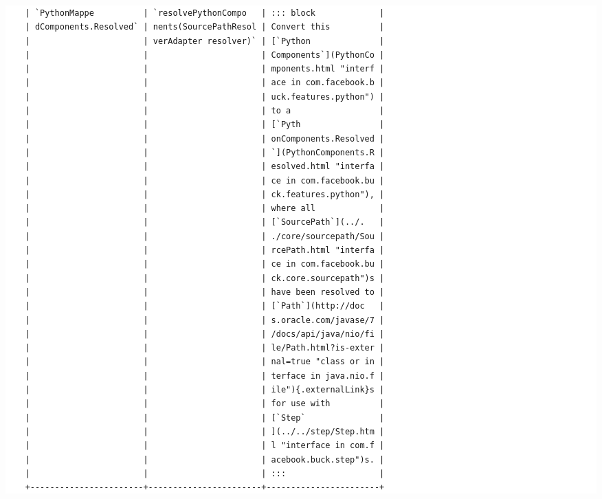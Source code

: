         | `PythonMappe          | `resolvePythonCompo   | ::: block             |
        | dComponents.Resolved` | nents​(SourcePathResol | Convert this          |
        |                       | verAdapter resolver)` | [`Python              |
        |                       |                       | Components`](PythonCo |
        |                       |                       | mponents.html "interf |
        |                       |                       | ace in com.facebook.b |
        |                       |                       | uck.features.python") |
        |                       |                       | to a                  |
        |                       |                       | [`Pyth                |
        |                       |                       | onComponents.Resolved |
        |                       |                       | `](PythonComponents.R |
        |                       |                       | esolved.html "interfa |
        |                       |                       | ce in com.facebook.bu |
        |                       |                       | ck.features.python"), |
        |                       |                       | where all             |
        |                       |                       | [`SourcePath`](../.   |
        |                       |                       | ./core/sourcepath/Sou |
        |                       |                       | rcePath.html "interfa |
        |                       |                       | ce in com.facebook.bu |
        |                       |                       | ck.core.sourcepath")s |
        |                       |                       | have been resolved to |
        |                       |                       | [`Path`](http://doc   |
        |                       |                       | s.oracle.com/javase/7 |
        |                       |                       | /docs/api/java/nio/fi |
        |                       |                       | le/Path.html?is-exter |
        |                       |                       | nal=true "class or in |
        |                       |                       | terface in java.nio.f |
        |                       |                       | ile"){.externalLink}s |
        |                       |                       | for use with          |
        |                       |                       | [`Step`               |
        |                       |                       | ](../../step/Step.htm |
        |                       |                       | l "interface in com.f |
        |                       |                       | acebook.buck.step")s. |
        |                       |                       | :::                   |
        +-----------------------+-----------------------+-----------------------+
